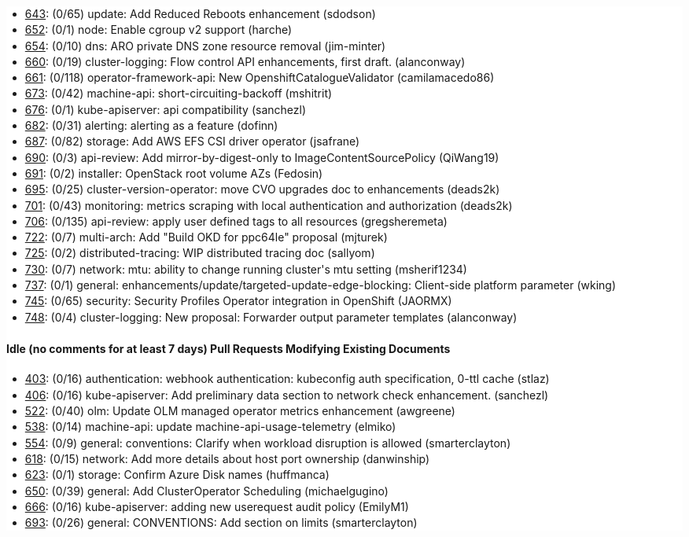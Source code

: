 - [643](https://github.com/openshift/enhancements/pull/643): (0/65) update: Add Reduced Reboots enhancement (sdodson)
- [652](https://github.com/openshift/enhancements/pull/652): (0/1) node: Enable cgroup v2 support (harche)
- [654](https://github.com/openshift/enhancements/pull/654): (0/10) dns: ARO private DNS zone resource removal (jim-minter)
- [660](https://github.com/openshift/enhancements/pull/660): (0/19) cluster-logging: Flow control API enhancements, first draft. (alanconway)
- [661](https://github.com/openshift/enhancements/pull/661): (0/118) operator-framework-api: New OpenshiftCatalogueValidator (camilamacedo86)
- [673](https://github.com/openshift/enhancements/pull/673): (0/42) machine-api: short-circuiting-backoff (mshitrit)
- [676](https://github.com/openshift/enhancements/pull/676): (0/1) kube-apiserver: api compatibility (sanchezl)
- [682](https://github.com/openshift/enhancements/pull/682): (0/31) alerting: alerting as a feature (dofinn)
- [687](https://github.com/openshift/enhancements/pull/687): (0/82) storage: Add AWS EFS CSI driver operator (jsafrane)
- [690](https://github.com/openshift/enhancements/pull/690): (0/3) api-review: Add mirror-by-digest-only to ImageContentSourcePolicy (QiWang19)
- [691](https://github.com/openshift/enhancements/pull/691): (0/2) installer: OpenStack root volume AZs (Fedosin)
- [695](https://github.com/openshift/enhancements/pull/695): (0/25) cluster-version-operator: move CVO upgrades doc to enhancements (deads2k)
- [701](https://github.com/openshift/enhancements/pull/701): (0/43) monitoring: metrics scraping with local authentication and authorization (deads2k)
- [706](https://github.com/openshift/enhancements/pull/706): (0/135) api-review: apply user defined tags to all resources (gregsheremeta)
- [722](https://github.com/openshift/enhancements/pull/722): (0/7) multi-arch: Add "Build OKD for ppc64le" proposal (mjturek)
- [725](https://github.com/openshift/enhancements/pull/725): (0/2) distributed-tracing: WIP distributed tracing doc (sallyom)
- [730](https://github.com/openshift/enhancements/pull/730): (0/7) network: mtu: ability to change running cluster's mtu setting (msherif1234)
- [737](https://github.com/openshift/enhancements/pull/737): (0/1) general: enhancements/update/targeted-update-edge-blocking: Client-side platform parameter (wking)
- [745](https://github.com/openshift/enhancements/pull/745): (0/65) security: Security Profiles Operator integration in OpenShift (JAORMX)
- [748](https://github.com/openshift/enhancements/pull/748): (0/4) cluster-logging: New proposal: Forwarder output parameter templates (alanconway)

#### Idle (no comments for at least 7 days) Pull Requests Modifying Existing Documents

- [403](https://github.com/openshift/enhancements/pull/403): (0/16) authentication: webhook authentication: kubeconfig auth specification, 0-ttl cache (stlaz)
- [406](https://github.com/openshift/enhancements/pull/406): (0/16) kube-apiserver: Add preliminary data section to network check enhancement. (sanchezl)
- [522](https://github.com/openshift/enhancements/pull/522): (0/40) olm: Update OLM managed operator metrics enhancement (awgreene)
- [538](https://github.com/openshift/enhancements/pull/538): (0/14) machine-api: update machine-api-usage-telemetry (elmiko)
- [554](https://github.com/openshift/enhancements/pull/554): (0/9) general: conventions: Clarify when workload disruption is allowed (smarterclayton)
- [618](https://github.com/openshift/enhancements/pull/618): (0/15) network: Add more details about host port ownership (danwinship)
- [623](https://github.com/openshift/enhancements/pull/623): (0/1) storage: Confirm Azure Disk names (huffmanca)
- [650](https://github.com/openshift/enhancements/pull/650): (0/39) general: Add ClusterOperator Scheduling (michaelgugino)
- [666](https://github.com/openshift/enhancements/pull/666): (0/16) kube-apiserver: adding new userequest audit policy  (EmilyM1)
- [693](https://github.com/openshift/enhancements/pull/693): (0/26) general: CONVENTIONS: Add section on limits (smarterclayton)